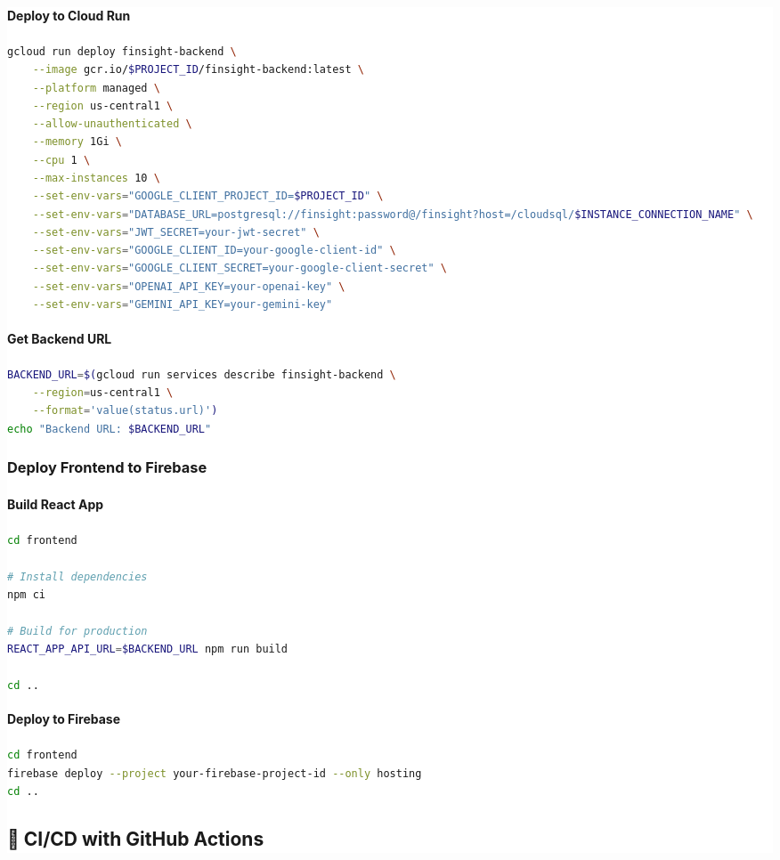 #### Deploy to Cloud Run
```bash
gcloud run deploy finsight-backend \
    --image gcr.io/$PROJECT_ID/finsight-backend:latest \
    --platform managed \
    --region us-central1 \
    --allow-unauthenticated \
    --memory 1Gi \
    --cpu 1 \
    --max-instances 10 \
    --set-env-vars="GOOGLE_CLIENT_PROJECT_ID=$PROJECT_ID" \
    --set-env-vars="DATABASE_URL=postgresql://finsight:password@/finsight?host=/cloudsql/$INSTANCE_CONNECTION_NAME" \
    --set-env-vars="JWT_SECRET=your-jwt-secret" \
    --set-env-vars="GOOGLE_CLIENT_ID=your-google-client-id" \
    --set-env-vars="GOOGLE_CLIENT_SECRET=your-google-client-secret" \
    --set-env-vars="OPENAI_API_KEY=your-openai-key" \
    --set-env-vars="GEMINI_API_KEY=your-gemini-key"
```

#### Get Backend URL
```bash
BACKEND_URL=$(gcloud run services describe finsight-backend \
    --region=us-central1 \
    --format='value(status.url)')
echo "Backend URL: $BACKEND_URL"
```

### Deploy Frontend to Firebase

#### Build React App
```bash
cd frontend

# Install dependencies
npm ci

# Build for production
REACT_APP_API_URL=$BACKEND_URL npm run build

cd ..
```

#### Deploy to Firebase
```bash
cd frontend
firebase deploy --project your-firebase-project-id --only hosting
cd ..
```

## 🔄 CI/CD with GitHub Actions
